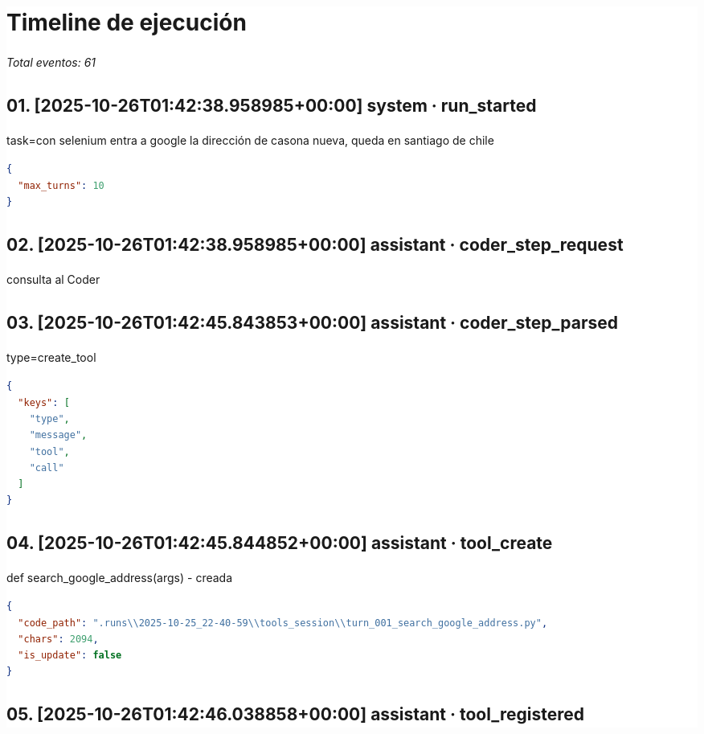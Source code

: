 # Timeline de ejecución

_Total eventos: 61_

## 01. [2025-10-26T01:42:38.958985+00:00] system · run_started

task=con selenium entra a google la dirección de casona nueva, queda en santiago de chile

```json
{
  "max_turns": 10
}
```

## 02. [2025-10-26T01:42:38.958985+00:00] assistant · coder_step_request

consulta al Coder

## 03. [2025-10-26T01:42:45.843853+00:00] assistant · coder_step_parsed

type=create_tool

```json
{
  "keys": [
    "type",
    "message",
    "tool",
    "call"
  ]
}
```

## 04. [2025-10-26T01:42:45.844852+00:00] assistant · tool_create

def search_google_address(args) - creada

```json
{
  "code_path": ".runs\\2025-10-25_22-40-59\\tools_session\\turn_001_search_google_address.py",
  "chars": 2094,
  "is_update": false
}
```

## 05. [2025-10-26T01:42:46.038858+00:00] assistant · tool_registered

